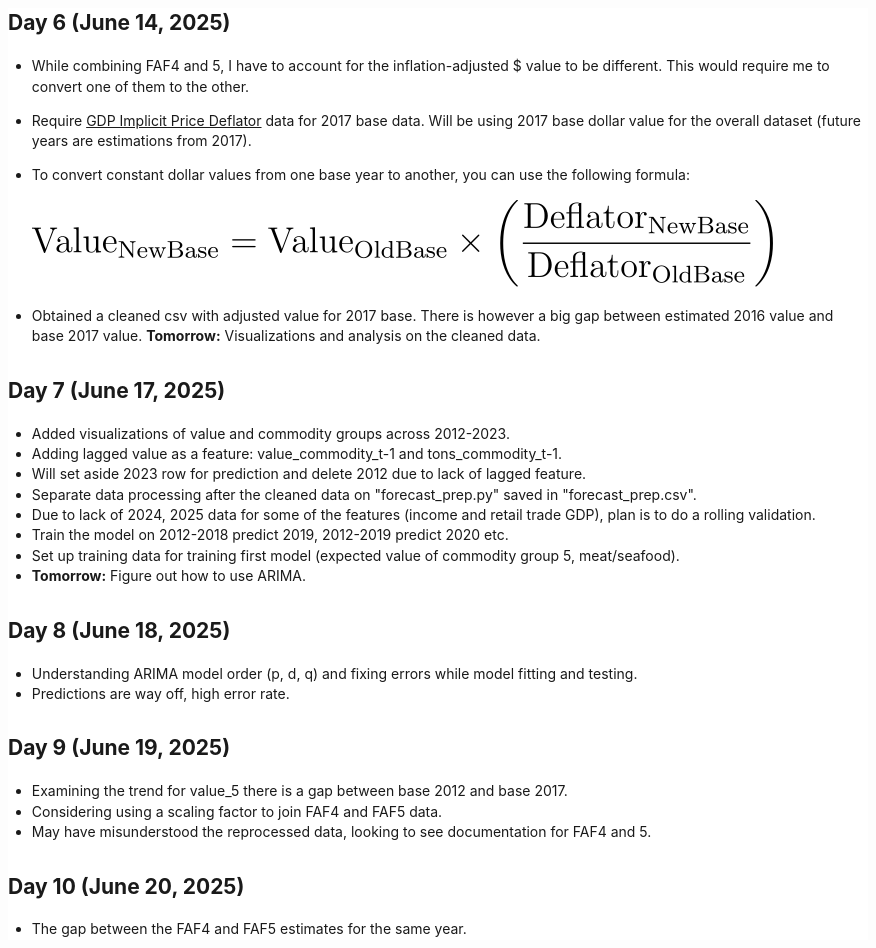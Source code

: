 ## Day 6 (June 14, 2025)
- While combining FAF4 and 5, I have to account for the inflation-adjusted $ value to be different. This would require me to convert one of them to the other.
- Require [GDP Implicit Price Deflator](https://fred.stlouisfed.org/series/A191RD3A086NBEA#) data for 2017 base data. Will be using 2017 base dollar value for the overall dataset (future years are estimations from 2017).
- To convert constant dollar values from one base year to another, you can use the following formula:

    ![Equation](../figures/deflation_conversion.svg)

- Obtained a cleaned csv with adjusted value for 2017 base. There is however a big gap between estimated 2016 value and base 2017 value.
**Tomorrow:** Visualizations and analysis on the cleaned data.

## Day 7 (June 17, 2025)
- Added visualizations of value and commodity groups across 2012-2023.
- Adding lagged value as a feature: value_commodity_t-1 and tons_commodity_t-1.
- Will set aside 2023 row for prediction and delete 2012 due to lack of lagged feature.
- Separate data processing after the cleaned data on "forecast_prep.py" saved in "forecast_prep.csv".
- Due to lack of 2024, 2025 data for some of the features (income and retail trade GDP), 
plan is to do a rolling validation.
- Train the model on 2012-2018 predict 2019, 2012-2019 predict 2020 etc.
- Set up training data for training first model (expected value of commodity group 5, meat/seafood).
- **Tomorrow:** Figure out how to use ARIMA.

## Day 8 (June 18, 2025)
- Understanding ARIMA model order (p, d, q) and fixing errors while model fitting and testing.
- Predictions are way off, high error rate.

## Day 9 (June 19, 2025)
- Examining the trend for value_5 there is a gap between base 2012 and base 2017.
- Considering using a scaling factor to join FAF4 and FAF5 data.
- May have misunderstood the reprocessed data, looking to see documentation for FAF4 and 5.

## Day 10 (June 20, 2025)
- The gap between the FAF4 and FAF5 estimates for the same year.
